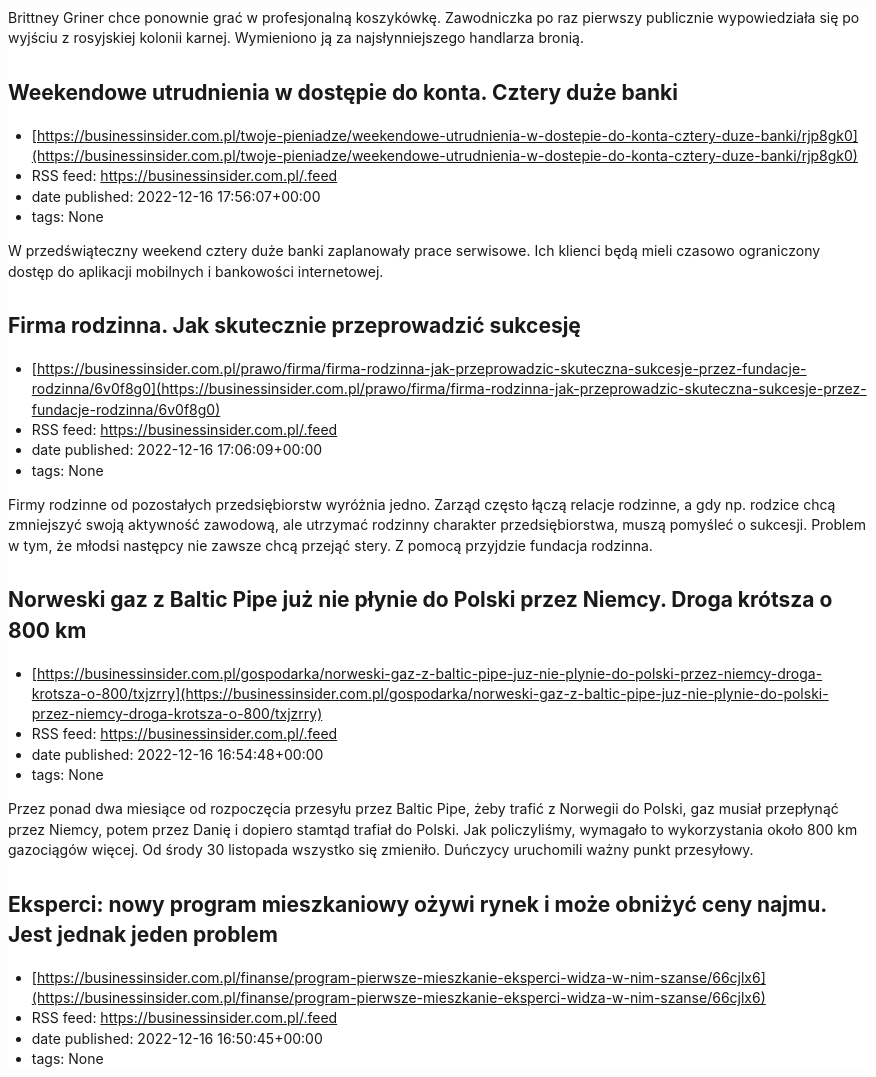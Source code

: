 Brittney Griner chce ponownie grać w profesjonalną koszykówkę. Zawodniczka po raz pierwszy publicznie wypowiedziała się po wyjściu z rosyjskiej kolonii karnej. Wymieniono ją za najsłynniejszego handlarza bronią.

## Weekendowe utrudnienia w dostępie do konta. Cztery duże banki
 - [https://businessinsider.com.pl/twoje-pieniadze/weekendowe-utrudnienia-w-dostepie-do-konta-cztery-duze-banki/rjp8gk0](https://businessinsider.com.pl/twoje-pieniadze/weekendowe-utrudnienia-w-dostepie-do-konta-cztery-duze-banki/rjp8gk0)
 - RSS feed: https://businessinsider.com.pl/.feed
 - date published: 2022-12-16 17:56:07+00:00
 - tags: None

W przedświąteczny weekend cztery duże banki zaplanowały prace serwisowe. Ich klienci będą mieli czasowo ograniczony dostęp do aplikacji mobilnych i bankowości internetowej.

## Firma rodzinna. Jak skutecznie przeprowadzić sukcesję
 - [https://businessinsider.com.pl/prawo/firma/firma-rodzinna-jak-przeprowadzic-skuteczna-sukcesje-przez-fundacje-rodzinna/6v0f8g0](https://businessinsider.com.pl/prawo/firma/firma-rodzinna-jak-przeprowadzic-skuteczna-sukcesje-przez-fundacje-rodzinna/6v0f8g0)
 - RSS feed: https://businessinsider.com.pl/.feed
 - date published: 2022-12-16 17:06:09+00:00
 - tags: None

Firmy rodzinne od pozostałych przedsiębiorstw wyróżnia jedno. Zarząd często łączą relacje rodzinne, a gdy np. rodzice chcą zmniejszyć swoją aktywność zawodową, ale utrzymać rodzinny charakter przedsiębiorstwa, muszą pomyśleć o sukcesji. Problem w tym, że młodsi następcy nie zawsze chcą przejąć stery. Z pomocą przyjdzie fundacja rodzinna.

## Norweski gaz z Baltic Pipe już nie płynie do Polski przez Niemcy. Droga krótsza o 800 km
 - [https://businessinsider.com.pl/gospodarka/norweski-gaz-z-baltic-pipe-juz-nie-plynie-do-polski-przez-niemcy-droga-krotsza-o-800/txjzrry](https://businessinsider.com.pl/gospodarka/norweski-gaz-z-baltic-pipe-juz-nie-plynie-do-polski-przez-niemcy-droga-krotsza-o-800/txjzrry)
 - RSS feed: https://businessinsider.com.pl/.feed
 - date published: 2022-12-16 16:54:48+00:00
 - tags: None

Przez ponad dwa miesiące od rozpoczęcia przesyłu przez Baltic Pipe, żeby trafić z Norwegii do Polski, gaz musiał przepłynąć przez Niemcy, potem przez Danię i dopiero stamtąd trafiał do Polski. Jak policzyliśmy, wymagało to wykorzystania około 800 km gazociągów więcej. Od środy 30 listopada wszystko się zmieniło. Duńczycy uruchomili ważny punkt przesyłowy.

## Eksperci: nowy program mieszkaniowy ożywi rynek i może obniżyć ceny najmu. Jest jednak jeden problem
 - [https://businessinsider.com.pl/finanse/program-pierwsze-mieszkanie-eksperci-widza-w-nim-szanse/66cjlx6](https://businessinsider.com.pl/finanse/program-pierwsze-mieszkanie-eksperci-widza-w-nim-szanse/66cjlx6)
 - RSS feed: https://businessinsider.com.pl/.feed
 - date published: 2022-12-16 16:50:45+00:00
 - tags: None
